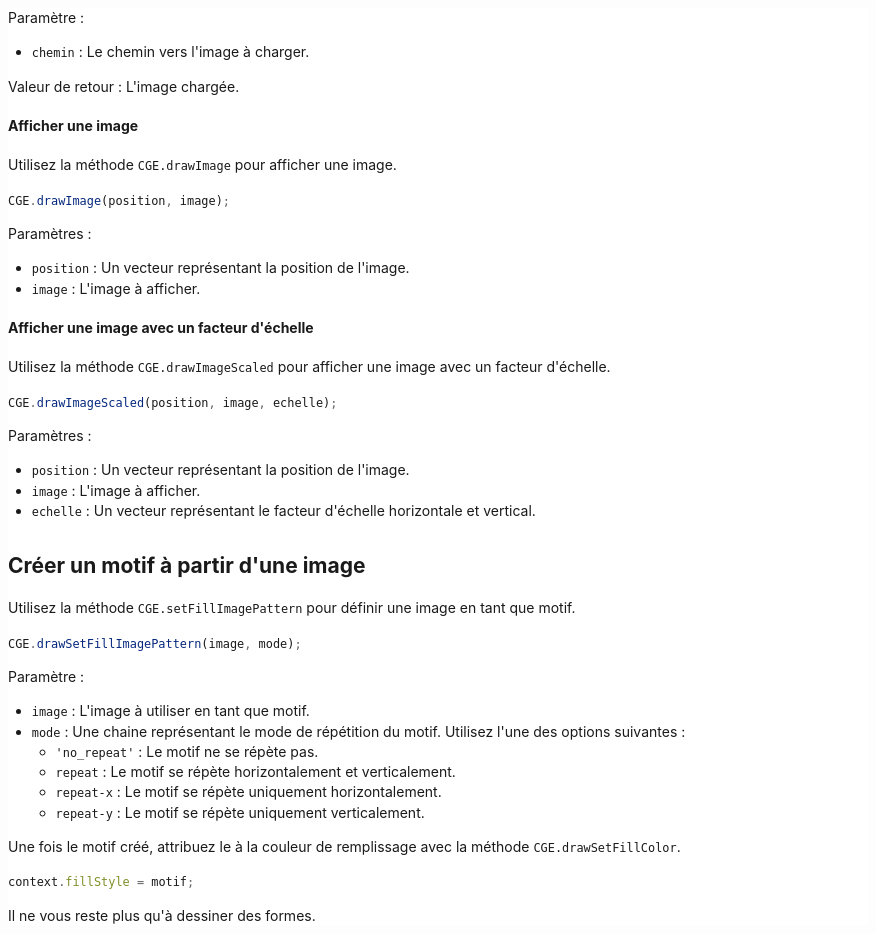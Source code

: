 Paramètre :

- `chemin` : Le chemin vers l'image à charger.

Valeur de retour : L'image chargée.

#### Afficher une image

Utilisez la méthode `CGE.drawImage` pour afficher une image.

```js
CGE.drawImage(position, image);
```

Paramètres :

- `position` : Un vecteur représentant la position de l'image.
- `image` : L'image à afficher.


#### Afficher une image avec un facteur d'échelle

Utilisez la méthode `CGE.drawImageScaled` pour afficher une image avec un facteur d'échelle.

```js
CGE.drawImageScaled(position, image, echelle);
```

Paramètres :

- `position` : Un vecteur représentant la position de l'image.
- `image` : L'image à afficher.
- `echelle` : Un vecteur représentant le facteur d'échelle horizontale et vertical.

## Créer un motif à partir d'une image

Utilisez la méthode `CGE.setFillImagePattern` pour définir une image en tant que motif.

```js
CGE.drawSetFillImagePattern(image, mode);
```

Paramètre :

- `image` : L'image à utiliser en tant que motif.
- `mode` : Une chaine représentant le mode de répétition du motif. Utilisez l'une des options suivantes :
  - `'no_repeat'` : Le motif ne se répète pas.
  - `repeat` : Le motif se répète horizontalement et verticalement.
  - `repeat-x` : Le motif se répète uniquement horizontalement.
  - `repeat-y` : Le motif se répète uniquement verticalement.

Une fois le motif créé, attribuez le à la couleur de remplissage avec la méthode `CGE.drawSetFillColor`.

```js
context.fillStyle = motif;
```

Il ne vous reste plus qu'à dessiner des formes.







